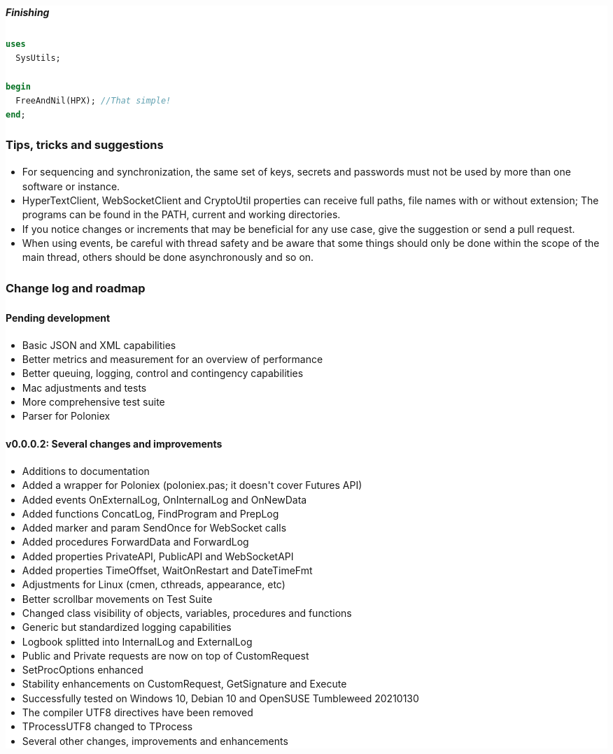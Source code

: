 ##### Finishing
```Pascal
uses
  SysUtils;

begin
  FreeAndNil(HPX); //That simple!
end;
```

### Tips, tricks and suggestions

- For sequencing and synchronization, the same set of keys, secrets and passwords must not be used by more than one software or instance.
- HyperTextClient, WebSocketClient and CryptoUtil properties can receive full paths, file names with or without extension; The programs can be found in the PATH, current and working directories.
- If you notice changes or increments that may be beneficial for any use case, give the suggestion or send a pull request.
- When using events, be careful with thread safety and be aware that some things should only be done within the scope of the main thread, others should be done asynchronously and so on.

### Change log and roadmap

#### Pending development

- Basic JSON and XML capabilities
- Better metrics and measurement for an overview of performance
- Better queuing, logging, control and contingency capabilities
- Mac adjustments and tests
- More comprehensive test suite
- Parser for Poloniex

#### v0.0.0.2: Several changes and improvements

- Additions to documentation
- Added a wrapper for Poloniex (poloniex.pas; it doesn't cover Futures API)
- Added events OnExternalLog, OnInternalLog and OnNewData
- Added functions ConcatLog, FindProgram and PrepLog
- Added marker and param SendOnce for WebSocket calls
- Added procedures ForwardData and ForwardLog
- Added properties PrivateAPI, PublicAPI and WebSocketAPI
- Added properties TimeOffset, WaitOnRestart and DateTimeFmt
- Adjustments for Linux (cmen, cthreads, appearance, etc)
- Better scrollbar movements on Test Suite
- Changed class visibility of objects, variables, procedures and functions
- Generic but standardized logging capabilities
- Logbook splitted into InternalLog and ExternalLog
- Public and Private requests are now on top of CustomRequest
- SetProcOptions enhanced
- Stability enhancements on CustomRequest, GetSignature and Execute
- Successfully tested on Windows 10, Debian 10 and OpenSUSE Tumbleweed 20210130
- The compiler UTF8 directives have been removed
- TProcessUTF8 changed to TProcess
- Several other changes, improvements and enhancements
